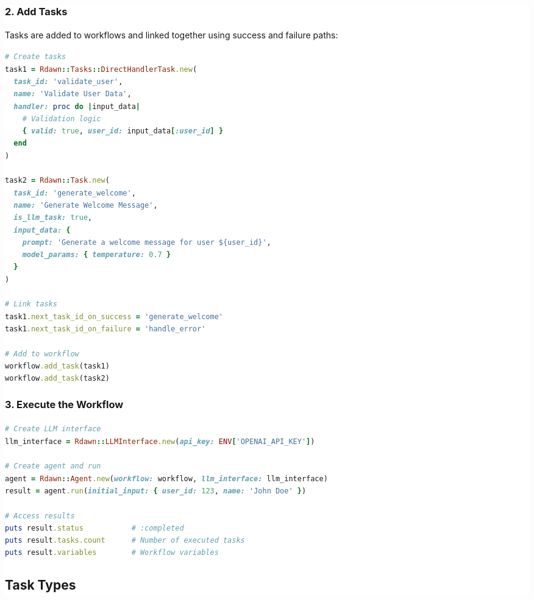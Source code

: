 ### 2. Add Tasks

Tasks are added to workflows and linked together using success and failure paths:

```ruby
# Create tasks
task1 = Rdawn::Tasks::DirectHandlerTask.new(
  task_id: 'validate_user',
  name: 'Validate User Data',
  handler: proc do |input_data|
    # Validation logic
    { valid: true, user_id: input_data[:user_id] }
  end
)

task2 = Rdawn::Task.new(
  task_id: 'generate_welcome',
  name: 'Generate Welcome Message',
  is_llm_task: true,
  input_data: {
    prompt: 'Generate a welcome message for user ${user_id}',
    model_params: { temperature: 0.7 }
  }
)

# Link tasks
task1.next_task_id_on_success = 'generate_welcome'
task1.next_task_id_on_failure = 'handle_error'

# Add to workflow
workflow.add_task(task1)
workflow.add_task(task2)
```

### 3. Execute the Workflow

```ruby
# Create LLM interface
llm_interface = Rdawn::LLMInterface.new(api_key: ENV['OPENAI_API_KEY'])

# Create agent and run
agent = Rdawn::Agent.new(workflow: workflow, llm_interface: llm_interface)
result = agent.run(initial_input: { user_id: 123, name: 'John Doe' })

# Access results
puts result.status           # :completed
puts result.tasks.count      # Number of executed tasks
puts result.variables        # Workflow variables
```

## Task Types
